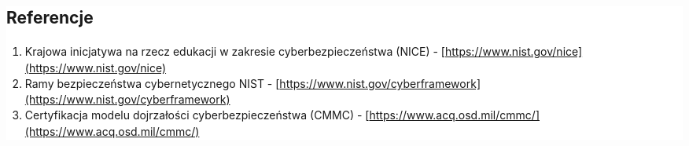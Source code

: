 ## Referencje

1. Krajowa inicjatywa na rzecz edukacji w zakresie cyberbezpieczeństwa (NICE) - [https://www.nist.gov/nice](https://www.nist.gov/nice)
2. Ramy bezpieczeństwa cybernetycznego NIST - [https://www.nist.gov/cyberframework](https://www.nist.gov/cyberframework)
3. Certyfikacja modelu dojrzałości cyberbezpieczeństwa (CMMC) - [https://www.acq.osd.mil/cmmc/](https://www.acq.osd.mil/cmmc/)

